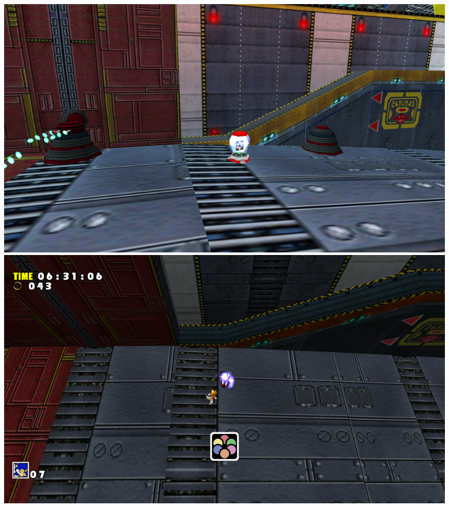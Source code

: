 <img src="./Sky Deck/Life Capsule 8-2.png" alt="drawing" width="960"/>
<img src="./Sky Deck/(Alt) Life Capsule 8.png" alt="drawing" width="960"/>
